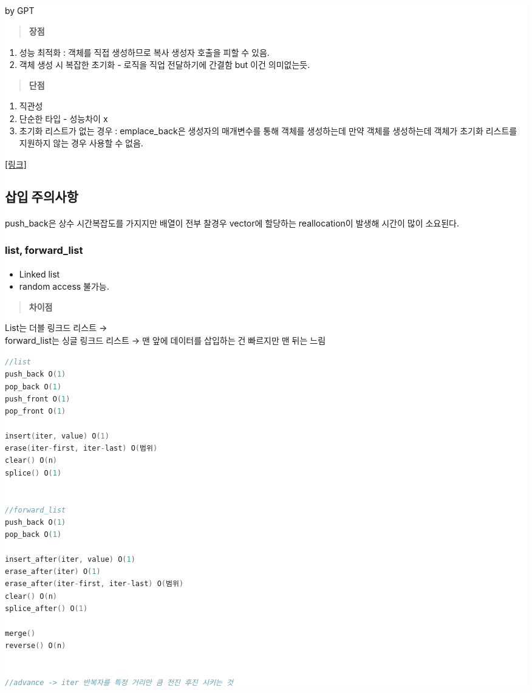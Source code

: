 by GPT

> **장점**

1. 성능 최적화 : 객체를 직접 생성하므로 복사 생성자 호출을 피할 수 있음.
2. 객체 생성 시 복잡한 초기화 - 로직을 직업 전달하기에 간결함 but 이건 의미없는듯.

> **단점**

1. 직관성
2. 단순한 타입 - 성능차이 x
3. 초기화 리스트가 없는 경우 : emplace_back은 생성자의 매개변수를 통해 객체를 생성하는데 만약 객체를 생성하는데 객체가 초기화 리스트를 지원하지 않는 경우 사용할 수 없음.

[[링크]](https://openmynotepad.tistory.com/10)

## **삽입 주의사항**

push_back은 상수 시간복잡도를 가지지만 배열이 전부 찰경우 vector에 할당하는 reallocation이 발생해 시간이 많이 소요된다.

  

### list, forward_list

- Linked list
- random access 불가능.

> **차이점**

List는 더블 링크드 리스트 →  
forward_list는 싱글 링크드 리스트 → 맨 앞에 데이터를 삽입하는 건 빠르지만 맨 뒤는 느림  

```C++
//list
push_back O(1)
pop_back O(1)
push_front O(1)
pop_front O(1)

insert(iter, value) O(1)
erase(iter-first, iter-last) O(범위)
clear() O(n)
splice() O(1)


//forward_list
push_back O(1)
pop_back O(1)

insert_after(iter, value) O(1)
erase_after(iter) O(1)
erase_after(iter-first, iter-last) O(범위)
clear() O(n)
splice_after() O(1)

merge()
reverse() O(n)


//advance -> iter 반복자를 특정 거리만 큼 전진 후진 시키는 것
```
